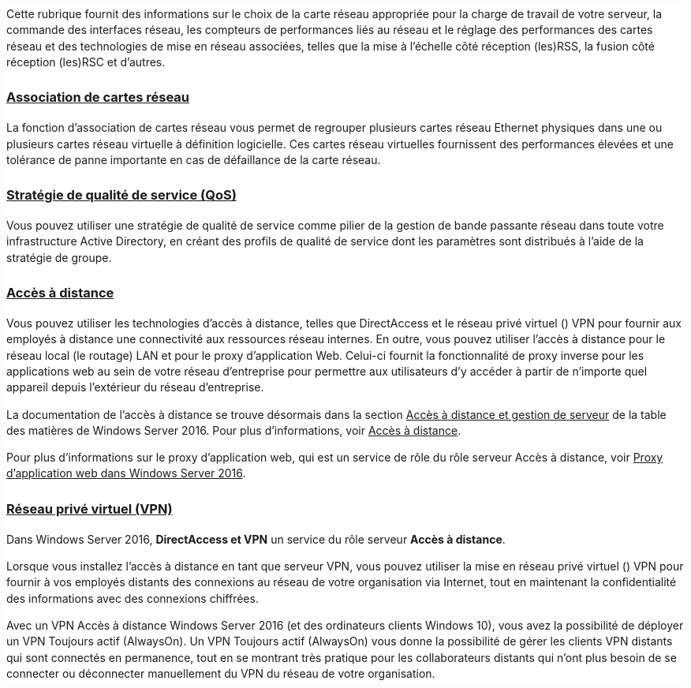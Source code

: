 Cette rubrique fournit des informations sur le choix de la carte réseau appropriée pour la charge de travail de votre serveur, la commande des interfaces réseau, les compteurs de performances liés au réseau et le réglage des performances des cartes réseau et des technologies de mise en réseau associées, telles que la mise à l’échelle côté réception \(les\)RSS, la fusion côté réception \(les\)RSC et d’autres.

### <a name="nic-teaming"></a>[Association de cartes réseau](technologies/nic-teaming/NIC-Teaming.md)

La fonction d’association de cartes réseau vous permet de regrouper plusieurs cartes réseau Ethernet physiques dans une ou plusieurs cartes réseau virtuelle à définition logicielle. Ces cartes réseau virtuelles fournissent des performances élevées et une tolérance de panne importante en cas de défaillance de la carte réseau.

### <a name="quality-of-service-qos-policy"></a>[Stratégie de qualité de service (QoS)](technologies/qos/qos-policy-top.md)

Vous pouvez utiliser une stratégie de qualité de service comme pilier de la gestion de bande passante réseau dans toute votre infrastructure Active Directory, en créant des profils de qualité de service dont les paramètres sont distribués à l’aide de la stratégie de groupe.

### <a name="remote-access"></a>[Accès à distance](../remote/remote-access/remote-access.md)

Vous pouvez utiliser les technologies d’accès à distance, telles que DirectAccess et le réseau privé virtuel \(\) VPN pour fournir aux employés à distance une connectivité aux ressources réseau internes. En outre, vous pouvez utiliser l’accès à distance pour le réseau local \(le routage\) LAN et pour le proxy d’application Web. Celui-ci fournit la fonctionnalité de proxy inverse pour les applications web au sein de votre réseau d’entreprise pour permettre aux utilisateurs d’y accéder à partir de n’importe quel appareil depuis l’extérieur du réseau d’entreprise.

La documentation de l’accès à distance se trouve désormais dans la section [Accès à distance et gestion de serveur](https://docs.microsoft.com/windows-server/remote/) de la table des matières de Windows Server 2016. Pour plus d’informations, voir [Accès à distance](../remote/remote-access/remote-access.md).

Pour plus d’informations sur le proxy d’application web, qui est un service de rôle du rôle serveur Accès à distance, voir [Proxy d’application web dans Windows Server 2016](https://docs.microsoft.com/windows-server/remote/remote-access/web-application-proxy/web-application-proxy-windows-server).

### <a name="virtual-private-networking-vpn"></a>[Réseau privé virtuel (VPN)](../remote/remote-access/vpn/vpn-top.md)

Dans Windows Server 2016, **DirectAccess et VPN** un service du rôle serveur **Accès à distance**.

Lorsque vous installez l’accès à distance en tant que serveur VPN, vous pouvez utiliser la mise en réseau privé virtuel \(\) VPN pour fournir à vos employés distants des connexions au réseau de votre organisation via Internet, tout en maintenant la confidentialité des informations avec des connexions chiffrées.

Avec un VPN Accès à distance Windows Server 2016 \(et des ordinateurs clients Windows 10\), vous avez la possibilité de déployer un VPN Toujours actif (AlwaysOn). Un VPN Toujours actif (AlwaysOn) vous donne la possibilité de gérer les clients VPN distants qui sont connectés en permanence, tout en se montrant très pratique pour les collaborateurs distants qui n’ont plus besoin de se connecter ou déconnecter manuellement du VPN du réseau de votre organisation.
